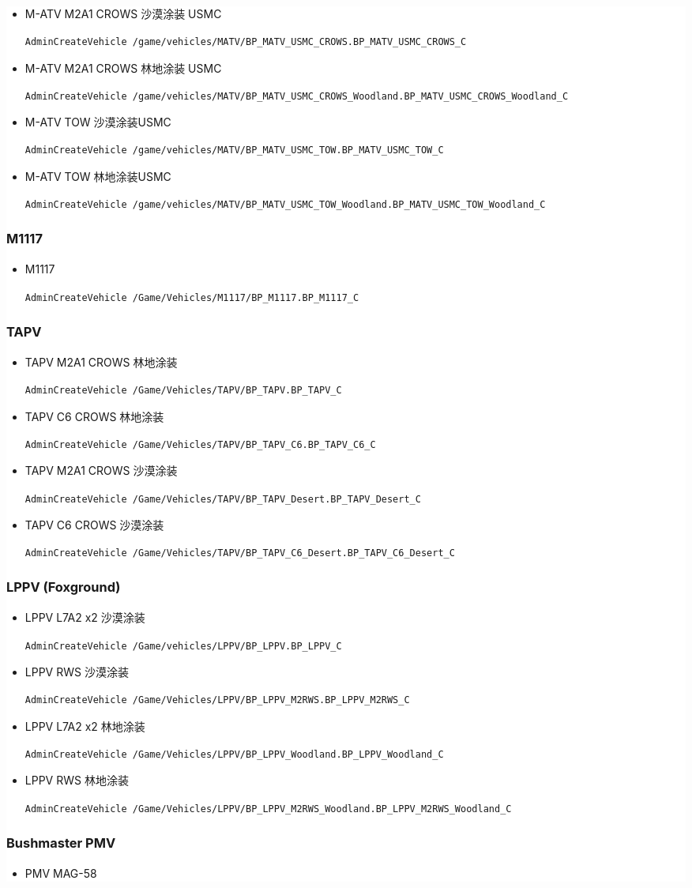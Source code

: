 - M-ATV M2A1 CROWS 沙漠涂装 USMC 

    `AdminCreateVehicle /game/vehicles/MATV/BP_MATV_USMC_CROWS.BP_MATV_USMC_CROWS_C`

- M-ATV M2A1 CROWS 林地涂装 USMC 

    `AdminCreateVehicle /game/vehicles/MATV/BP_MATV_USMC_CROWS_Woodland.BP_MATV_USMC_CROWS_Woodland_C`

- M-ATV TOW 沙漠涂装USMC 

    `AdminCreateVehicle /game/vehicles/MATV/BP_MATV_USMC_TOW.BP_MATV_USMC_TOW_C`

- M-ATV TOW 林地涂装USMC 

    `AdminCreateVehicle /game/vehicles/MATV/BP_MATV_USMC_TOW_Woodland.BP_MATV_USMC_TOW_Woodland_C`

### M1117

- M1117

    `AdminCreateVehicle /Game/Vehicles/M1117/BP_M1117.BP_M1117_C`

### TAPV 

- TAPV M2A1 CROWS 林地涂装

    `AdminCreateVehicle /Game/Vehicles/TAPV/BP_TAPV.BP_TAPV_C`

- TAPV C6 CROWS 林地涂装

    `AdminCreateVehicle /Game/Vehicles/TAPV/BP_TAPV_C6.BP_TAPV_C6_C`

- TAPV M2A1 CROWS 沙漠涂装

    `AdminCreateVehicle /Game/Vehicles/TAPV/BP_TAPV_Desert.BP_TAPV_Desert_C`

- TAPV C6 CROWS 沙漠涂装

    `AdminCreateVehicle /Game/Vehicles/TAPV/BP_TAPV_C6_Desert.BP_TAPV_C6_Desert_C`

### LPPV (Foxground) 

- LPPV L7A2 x2 沙漠涂装

    `AdminCreateVehicle /Game/vehicles/LPPV/BP_LPPV.BP_LPPV_C`

- LPPV RWS 沙漠涂装

    `AdminCreateVehicle /Game/Vehicles/LPPV/BP_LPPV_M2RWS.BP_LPPV_M2RWS_C`

- LPPV L7A2 x2 林地涂装

    `AdminCreateVehicle /Game/Vehicles/LPPV/BP_LPPV_Woodland.BP_LPPV_Woodland_C`

- LPPV RWS 林地涂装

    `AdminCreateVehicle /Game/Vehicles/LPPV/BP_LPPV_M2RWS_Woodland.BP_LPPV_M2RWS_Woodland_C`

### Bushmaster PMV 

- PMV MAG-58 
